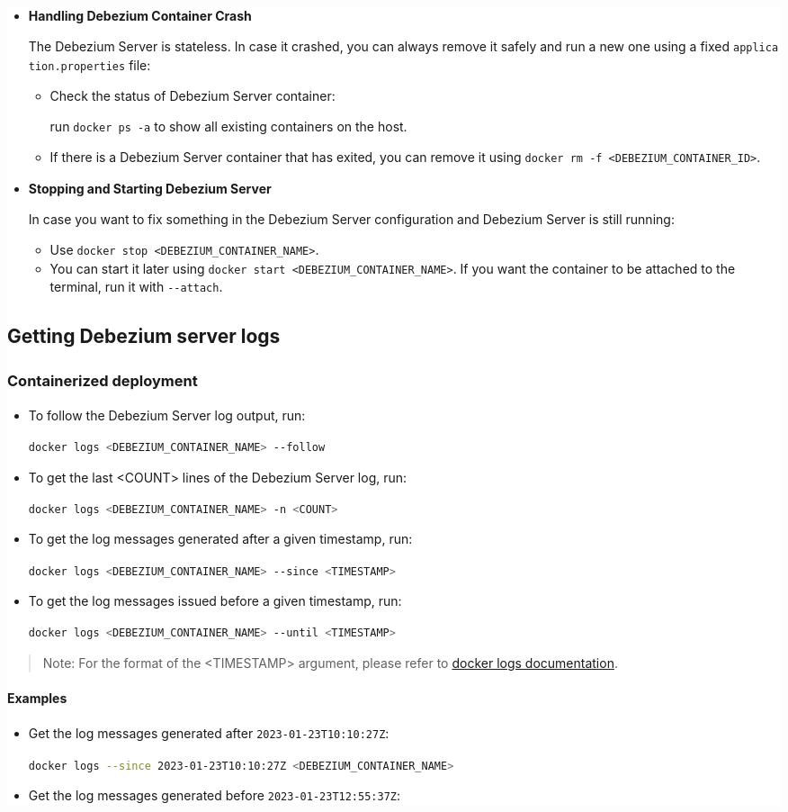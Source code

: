 - **Handling Debezium Container Crash**

  The Debezium Server is stateless. In case it crashed, you can always remove it safely and run a new one using a fixed `application.properties` file:

  - Check the status of Debezium Server container:

    run `docker ps -a` to show all existing containers on the host.

  - If there is a Debezium Server container that has exited, you can remove it using `docker rm -f <DEBEZIUM_CONTAINER_ID>`.

- **Stopping and Starting Debezium Server**

  In case you want to fix something in the Debezium Server configuration and Debezium Server is still running:

  - Use `docker stop <DEBEZIUM_CONTAINER_NAME>`.
  - You can start it later using `docker start <DEBEZIUM_CONTAINER_NAME>`. If you want the container to be attached to the terminal, run it with `--attach`.

## Getting Debezium server logs

### Containerized deployment

- To follow the Debezium Server log output, run:

  ```bash
  docker logs <DEBEZIUM_CONTAINER_NAME> --follow
  ```

- To get the last <COUNT\> lines of the Debezium Server log, run:

  ```bash
  docker logs <DEBEZIUM_CONTAINER_NAME> -n <COUNT>
  ```

- To get the log messages generated after a given timestamp, run:

  ```bash
  docker logs <DEBEZIUM_CONTAINER_NAME> --since <TIMESTAMP>
  ```

- To get the log messages issued before a given timestamp, run:

  ```bash
  docker logs <DEBEZIUM_CONTAINER_NAME> --until <TIMESTAMP>
  ```

> Note: For the format of the <TIMESTAMP\> argument, please refer to [docker logs documentation](https://docs.docker.com/engine/reference/commandline/logs/).

#### Examples

- Get the log messages generated after `2023-01-23T10:10:27Z`:

  ```bash
  docker logs --since 2023-01-23T10:10:27Z <DEBEZIUM_CONTAINER_NAME>
  ```

- Get the log messages generated before
  `2023-01-23T12:55:37Z`:
